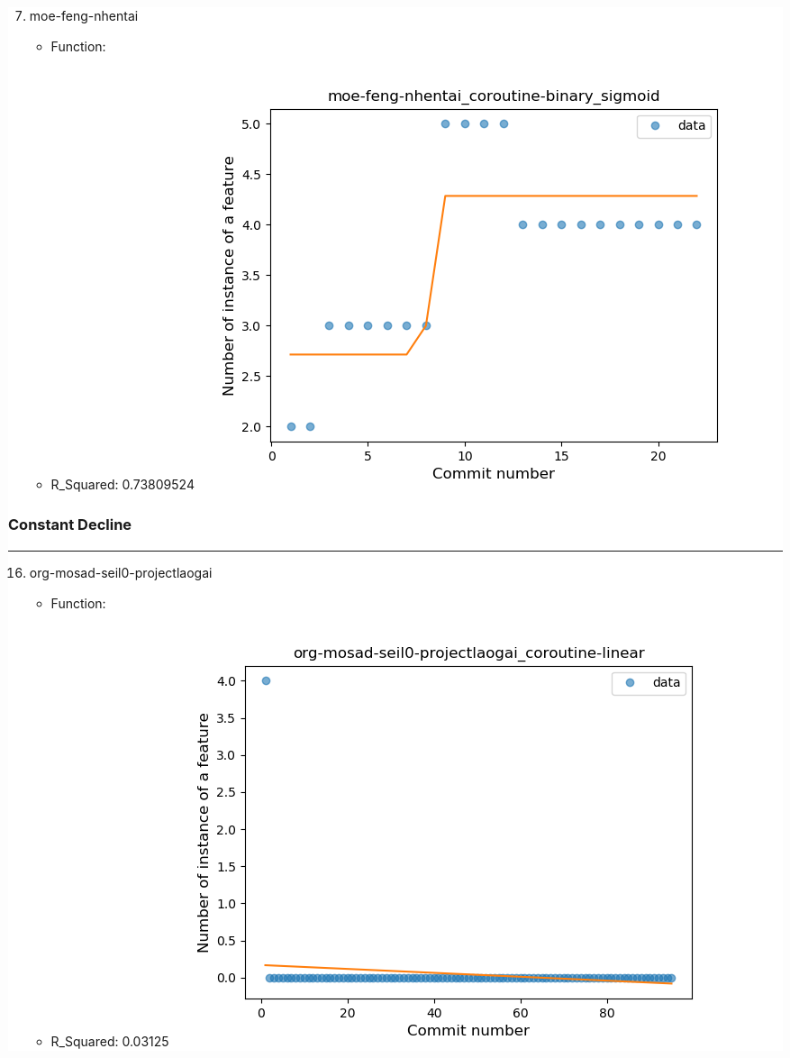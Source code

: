 7. moe-feng-nhentai

	*  Function: ![equation](http://latex.codecogs.com/svg.latex?%5Cfrac%7B1.571429%7D%7B1%20&plus;%20%5Cepsilon%5E%28-20.397917%28x%20-8.073736%29%29%7D%20&plus;%202.714286)
	* R_Squared: 0.73809524
 ![moe-feng-nhentaicoroutine](../plots/moe-feng-nhentai_coroutine_T9.png)

### <a name="T2">Constant Decline</a> 
 ----

16. org-mosad-seil0-projectlaogai

	*  Function: ![equation](http://latex.codecogs.com/svg.latex?-0.002632x%20&plus;%200.168421)
	* R_Squared: 0.03125
 ![org-mosad-seil0-projectlaogaicoroutine](../plots/org-mosad-seil0-projectlaogai_coroutine_T2.png)
